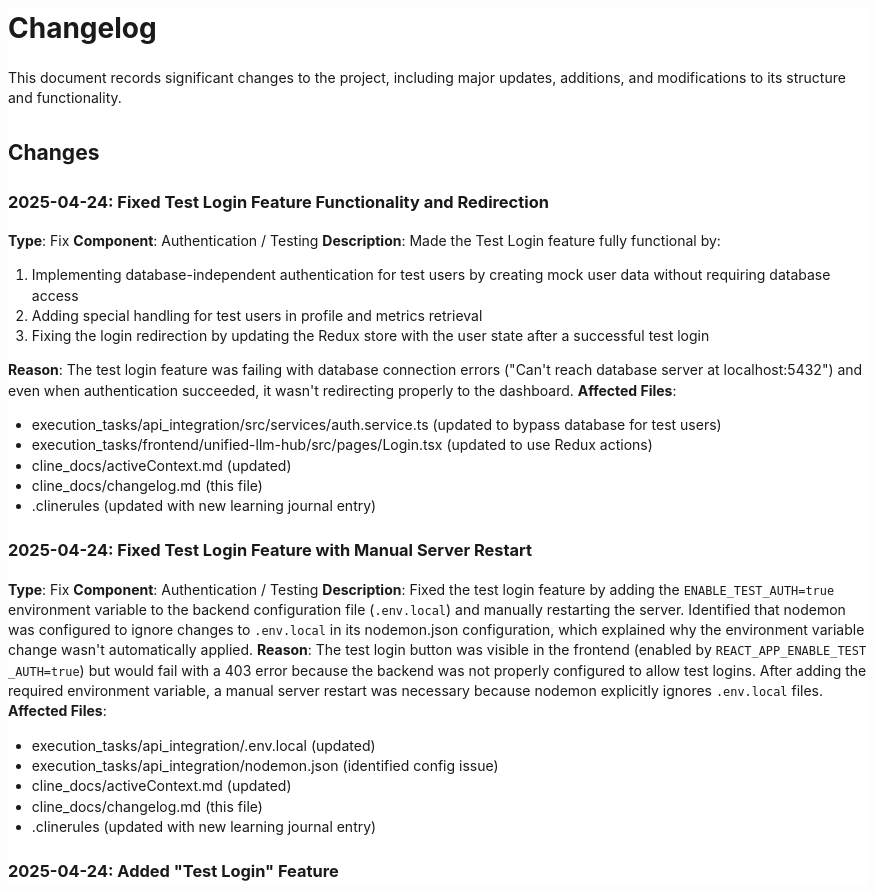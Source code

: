 # Changelog

This document records significant changes to the project, including major updates, additions, and modifications to its structure and functionality.

## Changes

### 2025-04-24: Fixed Test Login Feature Functionality and Redirection

**Type**: Fix
**Component**: Authentication / Testing
**Description**: Made the Test Login feature fully functional by:
1. Implementing database-independent authentication for test users by creating mock user data without requiring database access
2. Adding special handling for test users in profile and metrics retrieval
3. Fixing the login redirection by updating the Redux store with the user state after a successful test login

**Reason**: The test login feature was failing with database connection errors ("Can't reach database server at localhost:5432") and even when authentication succeeded, it wasn't redirecting properly to the dashboard.
**Affected Files**:
- execution_tasks/api_integration/src/services/auth.service.ts (updated to bypass database for test users)
- execution_tasks/frontend/unified-llm-hub/src/pages/Login.tsx (updated to use Redux actions)
- cline_docs/activeContext.md (updated)
- cline_docs/changelog.md (this file)
- .clinerules (updated with new learning journal entry)

### 2025-04-24: Fixed Test Login Feature with Manual Server Restart

**Type**: Fix
**Component**: Authentication / Testing
**Description**: Fixed the test login feature by adding the `ENABLE_TEST_AUTH=true` environment variable to the backend configuration file (`.env.local`) and manually restarting the server. Identified that nodemon was configured to ignore changes to `.env.local` in its nodemon.json configuration, which explained why the environment variable change wasn't automatically applied.
**Reason**: The test login button was visible in the frontend (enabled by `REACT_APP_ENABLE_TEST_AUTH=true`) but would fail with a 403 error because the backend was not properly configured to allow test logins. After adding the required environment variable, a manual server restart was necessary because nodemon explicitly ignores `.env.local` files.
**Affected Files**:
- execution_tasks/api_integration/.env.local (updated)
- execution_tasks/api_integration/nodemon.json (identified config issue)
- cline_docs/activeContext.md (updated)
- cline_docs/changelog.md (this file)
- .clinerules (updated with new learning journal entry)

### 2025-04-24: Added "Test Login" Feature
